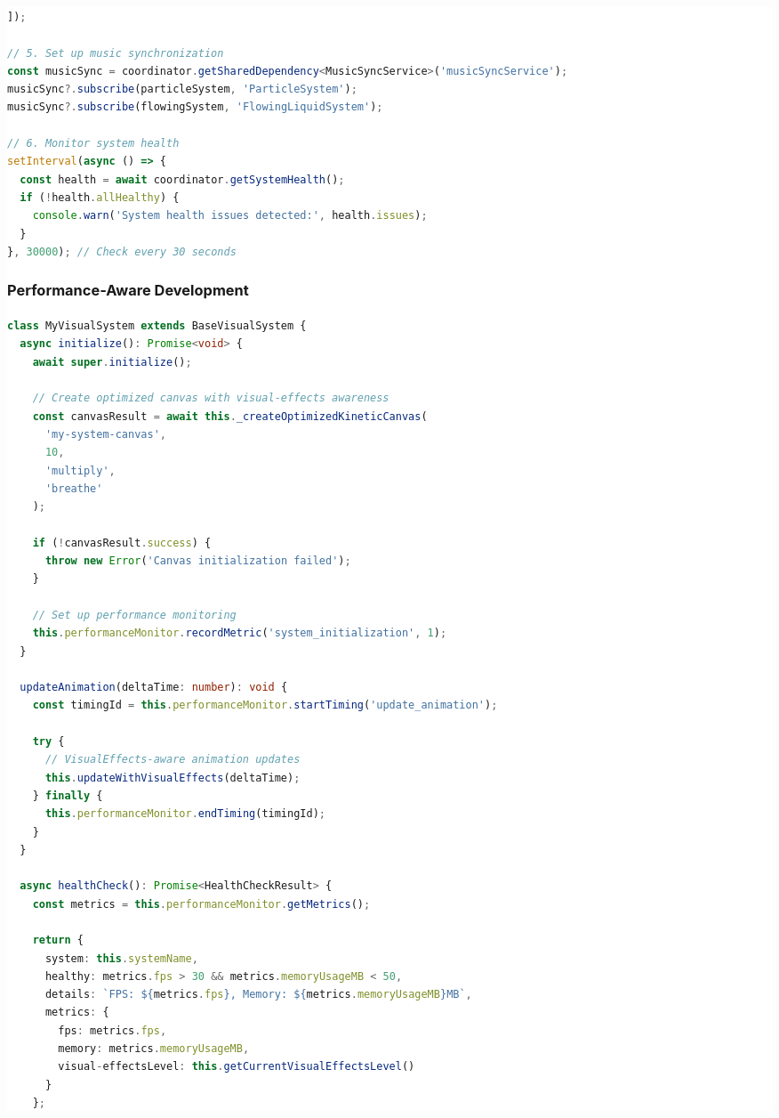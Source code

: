 ```typescript
]);

// 5. Set up music synchronization
const musicSync = coordinator.getSharedDependency<MusicSyncService>('musicSyncService');
musicSync?.subscribe(particleSystem, 'ParticleSystem');
musicSync?.subscribe(flowingSystem, 'FlowingLiquidSystem');

// 6. Monitor system health
setInterval(async () => {
  const health = await coordinator.getSystemHealth();
  if (!health.allHealthy) {
    console.warn('System health issues detected:', health.issues);
  }
}, 30000); // Check every 30 seconds
```

### Performance-Aware Development

```typescript
class MyVisualSystem extends BaseVisualSystem {
  async initialize(): Promise<void> {
    await super.initialize();
    
    // Create optimized canvas with visual-effects awareness
    const canvasResult = await this._createOptimizedKineticCanvas(
      'my-system-canvas',
      10,
      'multiply',
      'breathe'
    );
    
    if (!canvasResult.success) {
      throw new Error('Canvas initialization failed');
    }
    
    // Set up performance monitoring
    this.performanceMonitor.recordMetric('system_initialization', 1);
  }
  
  updateAnimation(deltaTime: number): void {
    const timingId = this.performanceMonitor.startTiming('update_animation');
    
    try {
      // VisualEffects-aware animation updates
      this.updateWithVisualEffects(deltaTime);
    } finally {
      this.performanceMonitor.endTiming(timingId);
    }
  }
  
  async healthCheck(): Promise<HealthCheckResult> {
    const metrics = this.performanceMonitor.getMetrics();
    
    return {
      system: this.systemName,
      healthy: metrics.fps > 30 && metrics.memoryUsageMB < 50,
      details: `FPS: ${metrics.fps}, Memory: ${metrics.memoryUsageMB}MB`,
      metrics: {
        fps: metrics.fps,
        memory: metrics.memoryUsageMB,
        visual-effectsLevel: this.getCurrentVisualEffectsLevel()
      }
    };
```